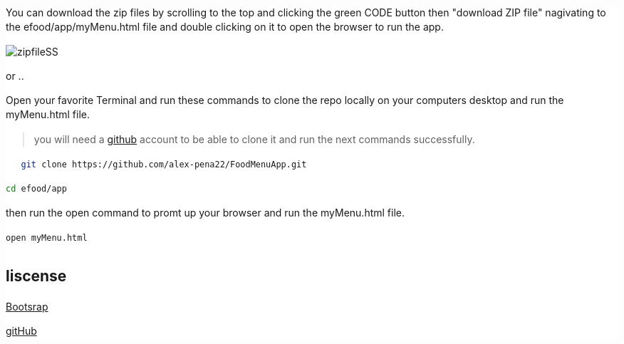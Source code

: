 You can download the zip files by scrolling to the top and clicking the green CODE button then "download ZIP file"
nagivating to the efood/app/myMenu.html file and double clicking on it to open the browser to run the app.

<img width="290" alt="zipfileSS" src="https://github.com/user-attachments/assets/80e9d251-f4ec-4ae7-ae5b-f334f38d36e6" />

or ..

Open your favorite Terminal and run these commands to clone the repo 
locally on your computers desktop and run the myMenu.html file.

> you will need a [github](https://github.com) account to be able to clone it 
> and run the  next commands successfully.

```sh
   git clone https://github.com/alex-pena22/FoodMenuApp.git
```
```sh
cd efood/app
```
then run the open command to promt up your browser and run the myMenu.html file.
```sh
open myMenu.html
```

## liscense

[Bootsrap](https://getbootstrap.com/.com)

[gitHub](https://.github.com)
